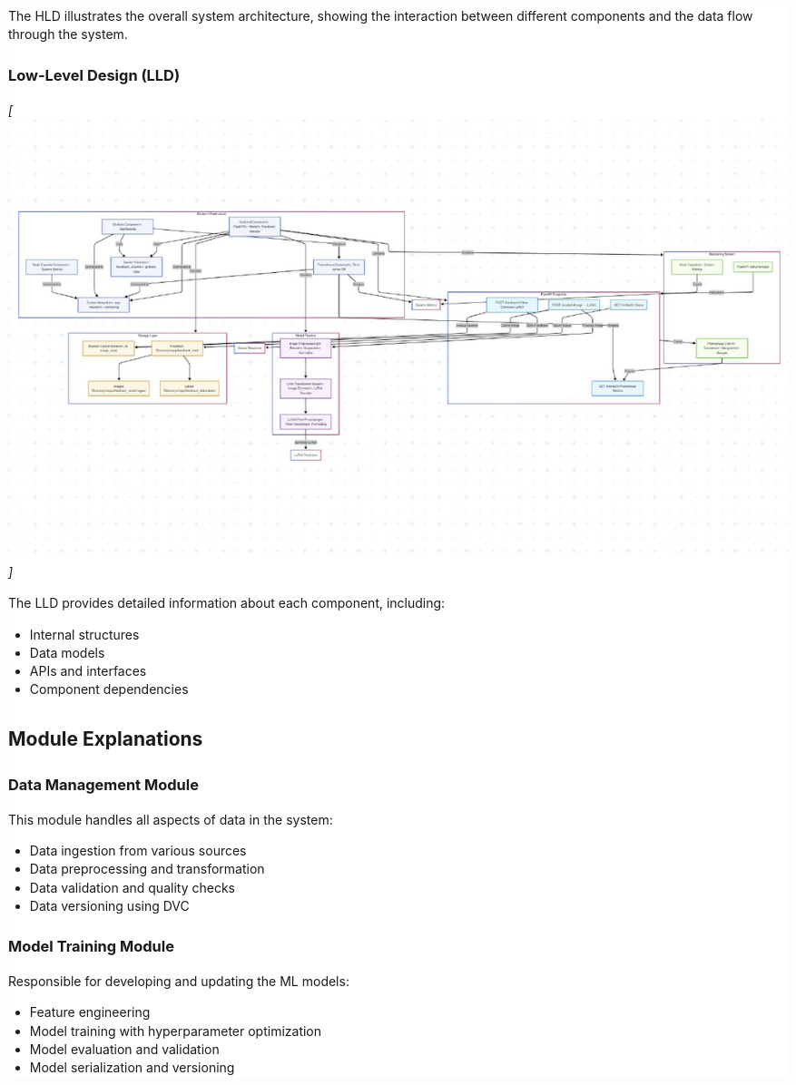 The HLD illustrates the overall system architecture, showing the interaction between different components and the data flow through the system.

### Low-Level Design (LLD)

*[![LLD](LLD.jpg)]*

The LLD provides detailed information about each component, including:
- Internal structures
- Data models
- APIs and interfaces
- Component dependencies

## Module Explanations

### Data Management Module

This module handles all aspects of data in the system:
- Data ingestion from various sources
- Data preprocessing and transformation
- Data validation and quality checks
- Data versioning using DVC

### Model Training Module

Responsible for developing and updating the ML models:
- Feature engineering
- Model training with hyperparameter optimization
- Model evaluation and validation
- Model serialization and versioning
